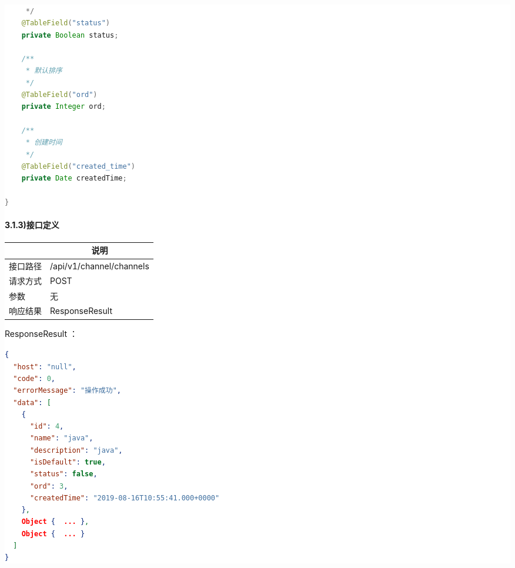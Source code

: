 ```java
     */
    @TableField("status")
    private Boolean status;

    /**
     * 默认排序
     */
    @TableField("ord")
    private Integer ord;

    /**
     * 创建时间
     */
    @TableField("created_time")
    private Date createdTime;

}
```

#### 3.1.3)接口定义

|          | **说明**                 |
| -------- | ------------------------ |
| 接口路径 | /api/v1/channel/channels |
| 请求方式 | POST                     |
| 参数     | 无                       |
| 响应结果 | ResponseResult           |

ResponseResult  ：

```json
{
  "host": "null",
  "code": 0,
  "errorMessage": "操作成功",
  "data": [
    {
      "id": 4,
      "name": "java",
      "description": "java",
      "isDefault": true,
      "status": false,
      "ord": 3,
      "createdTime": "2019-08-16T10:55:41.000+0000"
    },
    Object {  ... },
    Object {  ... }
  ]
}
```
